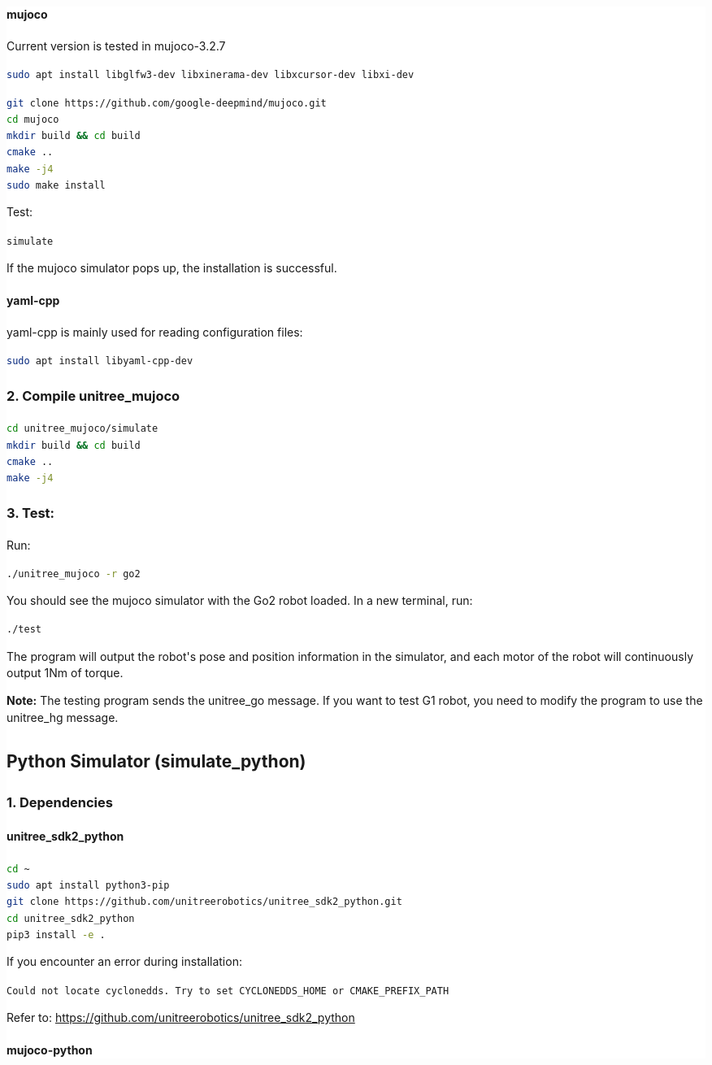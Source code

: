 #### mujoco
Current version is tested in mujoco-3.2.7
```bash
sudo apt install libglfw3-dev libxinerama-dev libxcursor-dev libxi-dev
```
```bash
git clone https://github.com/google-deepmind/mujoco.git
cd mujoco
mkdir build && cd build
cmake ..
make -j4
sudo make install
```
Test:
```bash
simulate
```
If the mujoco simulator pops up, the installation is successful.
#### yaml-cpp
yaml-cpp is mainly used for reading configuration files:
```bash
sudo apt install libyaml-cpp-dev
```
### 2. Compile unitree_mujoco
```bash
cd unitree_mujoco/simulate
mkdir build && cd build
cmake ..
make -j4
```
### 3. Test:
Run:
```bash
./unitree_mujoco -r go2
```
You should see the mujoco simulator with the Go2 robot loaded.
In a new terminal, run:
```bash
./test
```
The program will output the robot's pose and position information in the simulator, and each motor of the robot will continuously output 1Nm of torque.

**Note:** The testing program sends the unitree_go message. If you want to test G1 robot, you need to modify the program to use the unitree_hg message.

## Python Simulator (simulate_python)
### 1. Dependencies
#### unitree_sdk2_python
```bash
cd ~
sudo apt install python3-pip
git clone https://github.com/unitreerobotics/unitree_sdk2_python.git
cd unitree_sdk2_python
pip3 install -e .
```
If you encounter an error during installation:
```bash
Could not locate cyclonedds. Try to set CYCLONEDDS_HOME or CMAKE_PREFIX_PATH
```
Refer to: https://github.com/unitreerobotics/unitree_sdk2_python
#### mujoco-python
```bash
```